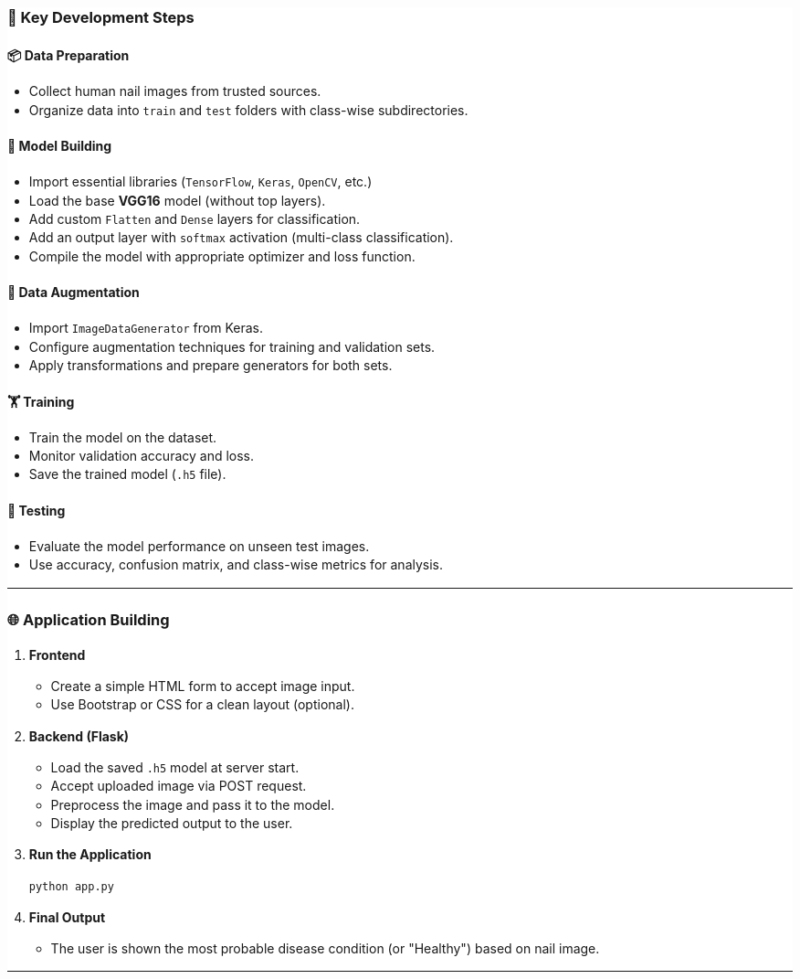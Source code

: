 ### 🔨 Key Development Steps

#### 📦 Data Preparation

- Collect human nail images from trusted sources.
- Organize data into `train` and `test` folders with class-wise subdirectories.

#### 🧠 Model Building

- Import essential libraries (`TensorFlow`, `Keras`, `OpenCV`, etc.)
- Load the base **VGG16** model (without top layers).
- Add custom `Flatten` and `Dense` layers for classification.
- Add an output layer with `softmax` activation (multi-class classification).
- Compile the model with appropriate optimizer and loss function.

#### 🔁 Data Augmentation

- Import `ImageDataGenerator` from Keras.
- Configure augmentation techniques for training and validation sets.
- Apply transformations and prepare generators for both sets.

#### 🏋️ Training

- Train the model on the dataset.
- Monitor validation accuracy and loss.
- Save the trained model (`.h5` file).

#### 🧪 Testing

- Evaluate the model performance on unseen test images.
- Use accuracy, confusion matrix, and class-wise metrics for analysis.

---

### 🌐 Application Building

1. **Frontend**

   - Create a simple HTML form to accept image input.
   - Use Bootstrap or CSS for a clean layout (optional).

2. **Backend (Flask)**

   - Load the saved `.h5` model at server start.
   - Accept uploaded image via POST request.
   - Preprocess the image and pass it to the model.
   - Display the predicted output to the user.

3. **Run the Application**

   ```bash
   python app.py
   ```

4. **Final Output**
   - The user is shown the most probable disease condition (or "Healthy") based on nail image.

---